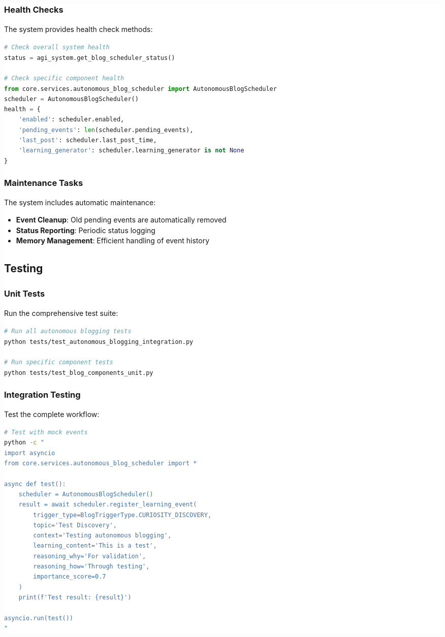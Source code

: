### Health Checks

The system provides health check methods:

```python
# Check overall system health
status = agi_system.get_blog_scheduler_status()

# Check specific component health
from core.services.autonomous_blog_scheduler import AutonomousBlogScheduler
scheduler = AutonomousBlogScheduler()
health = {
    'enabled': scheduler.enabled,
    'pending_events': len(scheduler.pending_events),
    'last_post': scheduler.last_post_time,
    'learning_generator': scheduler.learning_generator is not None
}
```

### Maintenance Tasks

The system includes automatic maintenance:

- **Event Cleanup**: Old pending events are automatically removed
- **Status Reporting**: Periodic status logging
- **Memory Management**: Efficient handling of event history

## Testing

### Unit Tests

Run the comprehensive test suite:

```bash
# Run all autonomous blogging tests
python tests/test_autonomous_blogging_integration.py

# Run specific component tests
python tests/test_blog_components_unit.py
```

### Integration Testing

Test the complete workflow:

```bash
# Test with mock events
python -c "
import asyncio
from core.services.autonomous_blog_scheduler import *

async def test():
    scheduler = AutonomousBlogScheduler()
    result = await scheduler.register_learning_event(
        trigger_type=BlogTriggerType.CURIOSITY_DISCOVERY,
        topic='Test Discovery',
        context='Testing autonomous blogging',
        learning_content='This is a test',
        reasoning_why='For validation',
        reasoning_how='Through testing',
        importance_score=0.7
    )
    print(f'Test result: {result}')

asyncio.run(test())
"
```